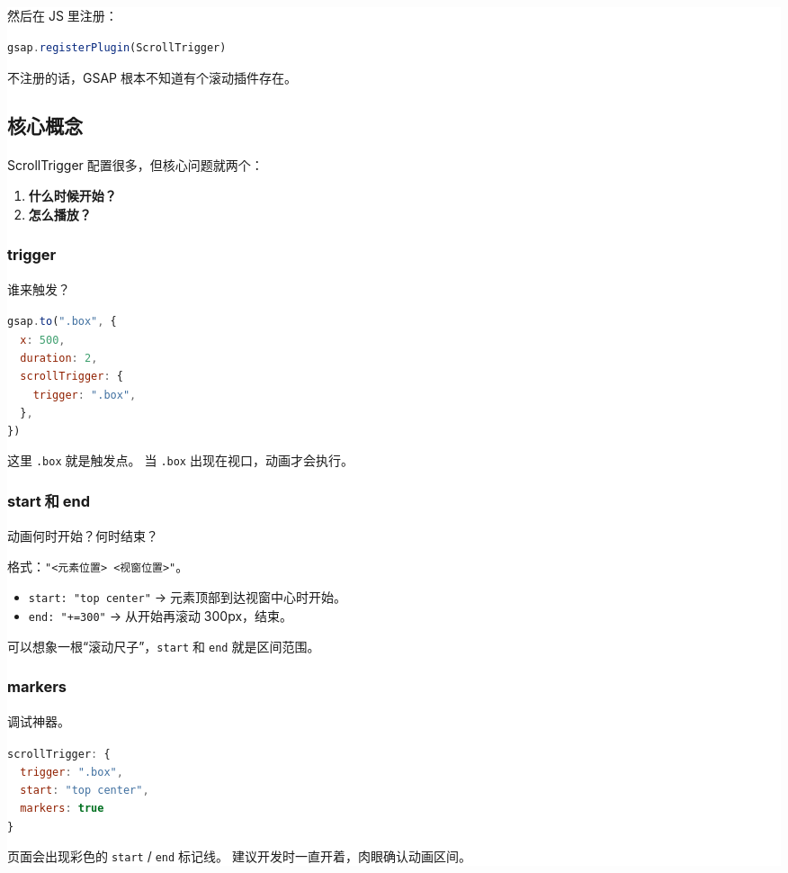 然后在 JS 里注册：

```js
gsap.registerPlugin(ScrollTrigger)
```

不注册的话，GSAP 根本不知道有个滚动插件存在。

## 核心概念

ScrollTrigger 配置很多，但核心问题就两个：

1. **什么时候开始？**
2. **怎么播放？**

### trigger

谁来触发？

```js
gsap.to(".box", {
  x: 500,
  duration: 2,
  scrollTrigger: {
    trigger: ".box",
  },
})
```

这里 `.box` 就是触发点。
当 `.box` 出现在视口，动画才会执行。

### start 和 end

动画何时开始？何时结束？

格式：`"<元素位置> <视窗位置>"`。

- `start: "top center"` → 元素顶部到达视窗中心时开始。
- `end: "+=300"` → 从开始再滚动 300px，结束。

可以想象一根“滚动尺子”，`start` 和 `end` 就是区间范围。

### markers

调试神器。

```js
scrollTrigger: {
  trigger: ".box",
  start: "top center",
  markers: true
}
```

页面会出现彩色的 `start` / `end` 标记线。
建议开发时一直开着，肉眼确认动画区间。
